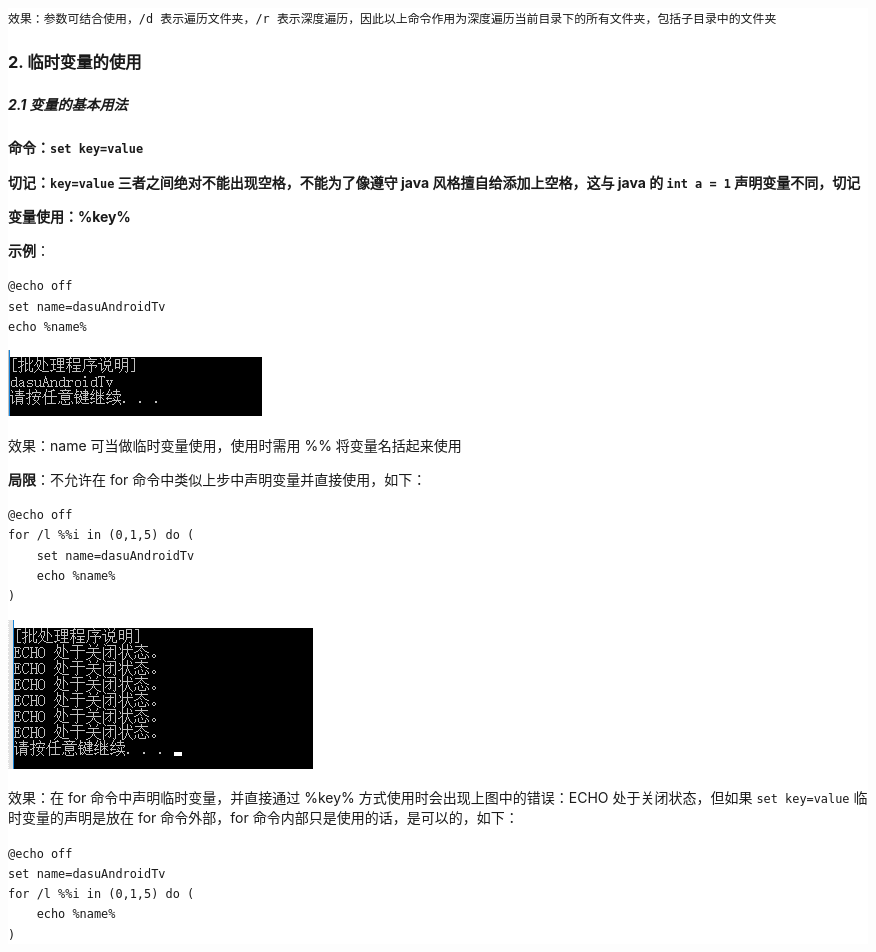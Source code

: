     效果：参数可结合使用，/d 表示遍历文件夹，/r 表示深度遍历，因此以上命令作用为深度遍历当前目录下的所有文件夹，包括子目录中的文件夹

### 2. 临时变量的使用

##### 2.1 变量的基本用法

**命令：`set key=value`**

**切记：`key=value` 三者之间绝对不能出现空格，不能为了像遵守 java 风格擅自给添加上空格，这与 java 的 `int a = 1` 声明变量不同，切记**

**变量使用：%key%**

**示例**：

```
@echo off
set name=dasuAndroidTv
echo %name%
```

![set命令示例.png](imgs/1924341-3a3e2d4136a0a3b8.png)

效果：name 可当做临时变量使用，使用时需用 %% 将变量名括起来使用

**局限**：不允许在 for 命令中类似上步中声明变量并直接使用，如下：

```
@echo off
for /l %%i in (0,1,5) do (
    set name=dasuAndroidTv
    echo %name%
)
```

![set命令示例2.png](imgs/1924341-50009febcf368685.png)

效果：在 for 命令中声明临时变量，并直接通过 %key% 方式使用时会出现上图中的错误：ECHO 处于关闭状态，但如果 `set key=value` 临时变量的声明是放在 for 命令外部，for 命令内部只是使用的话，是可以的，如下：

```
@echo off
set name=dasuAndroidTv
for /l %%i in (0,1,5) do (
    echo %name%
)
```

